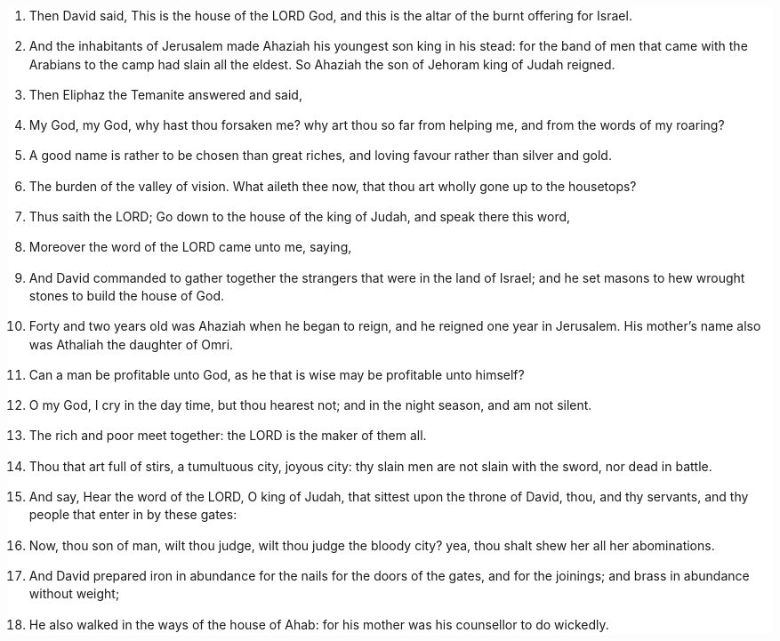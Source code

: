 1. Then David said, This is the house of the LORD God, and this is
the altar of the burnt offering for Israel.

1. And the inhabitants of Jerusalem made Ahaziah his youngest son
king in his stead: for the band of men that came with the Arabians to
the camp had slain all the eldest. So Ahaziah the son of Jehoram king
of Judah reigned.

1. Then Eliphaz the Temanite answered and
said,

1. My God, my God, why hast thou forsaken me? why art thou so far
from helping me, and from the words of my roaring?

1. A good name is rather to be chosen than great riches, and loving
favour rather than silver and gold.

1. The burden of the valley of vision. What aileth thee now, that
thou art wholly gone up to the housetops?

1. Thus saith the LORD; Go down to the house of the king of Judah,
and speak there this word,

1. Moreover the word of the LORD came unto me, saying,

2. And David commanded to gather together the strangers that were in
the land of Israel; and he set masons to hew wrought stones to build
the house of God.

2. Forty and two years old was Ahaziah when he began to reign, and
he reigned one year in Jerusalem. His mother’s name also was Athaliah
the daughter of Omri.

2. Can a man be profitable unto God, as he that is wise may be
profitable unto himself?

2. O my God, I cry in the day time, but thou hearest not; and in the
night season, and am not silent.

2. The rich and poor meet together: the LORD is the maker of them
all.

2. Thou that art full of
stirs, a tumultuous city, joyous city: thy slain men are not slain
with the sword, nor dead in battle.

2. And say, Hear the word of the LORD, O
king of Judah, that sittest upon the throne of David, thou, and thy
servants, and thy people that enter in by these gates:

2. Now,
thou son of man, wilt thou judge, wilt thou judge the bloody city?
yea, thou shalt shew her all her abominations.

3. And David prepared iron in abundance for the nails for the doors
of the gates, and for the joinings; and brass in abundance without
weight;

3. He also walked in the ways of the house of Ahab: for his mother
was his counsellor to do wickedly.
